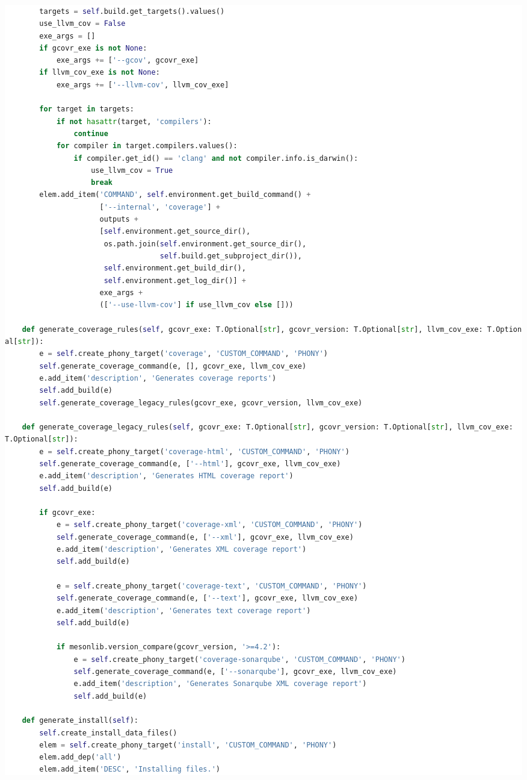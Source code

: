 ```python
        targets = self.build.get_targets().values()
        use_llvm_cov = False
        exe_args = []
        if gcovr_exe is not None:
            exe_args += ['--gcov', gcovr_exe]
        if llvm_cov_exe is not None:
            exe_args += ['--llvm-cov', llvm_cov_exe]

        for target in targets:
            if not hasattr(target, 'compilers'):
                continue
            for compiler in target.compilers.values():
                if compiler.get_id() == 'clang' and not compiler.info.is_darwin():
                    use_llvm_cov = True
                    break
        elem.add_item('COMMAND', self.environment.get_build_command() +
                      ['--internal', 'coverage'] +
                      outputs +
                      [self.environment.get_source_dir(),
                       os.path.join(self.environment.get_source_dir(),
                                    self.build.get_subproject_dir()),
                       self.environment.get_build_dir(),
                       self.environment.get_log_dir()] +
                      exe_args +
                      (['--use-llvm-cov'] if use_llvm_cov else []))

    def generate_coverage_rules(self, gcovr_exe: T.Optional[str], gcovr_version: T.Optional[str], llvm_cov_exe: T.Optional[str]):
        e = self.create_phony_target('coverage', 'CUSTOM_COMMAND', 'PHONY')
        self.generate_coverage_command(e, [], gcovr_exe, llvm_cov_exe)
        e.add_item('description', 'Generates coverage reports')
        self.add_build(e)
        self.generate_coverage_legacy_rules(gcovr_exe, gcovr_version, llvm_cov_exe)

    def generate_coverage_legacy_rules(self, gcovr_exe: T.Optional[str], gcovr_version: T.Optional[str], llvm_cov_exe: T.Optional[str]):
        e = self.create_phony_target('coverage-html', 'CUSTOM_COMMAND', 'PHONY')
        self.generate_coverage_command(e, ['--html'], gcovr_exe, llvm_cov_exe)
        e.add_item('description', 'Generates HTML coverage report')
        self.add_build(e)

        if gcovr_exe:
            e = self.create_phony_target('coverage-xml', 'CUSTOM_COMMAND', 'PHONY')
            self.generate_coverage_command(e, ['--xml'], gcovr_exe, llvm_cov_exe)
            e.add_item('description', 'Generates XML coverage report')
            self.add_build(e)

            e = self.create_phony_target('coverage-text', 'CUSTOM_COMMAND', 'PHONY')
            self.generate_coverage_command(e, ['--text'], gcovr_exe, llvm_cov_exe)
            e.add_item('description', 'Generates text coverage report')
            self.add_build(e)

            if mesonlib.version_compare(gcovr_version, '>=4.2'):
                e = self.create_phony_target('coverage-sonarqube', 'CUSTOM_COMMAND', 'PHONY')
                self.generate_coverage_command(e, ['--sonarqube'], gcovr_exe, llvm_cov_exe)
                e.add_item('description', 'Generates Sonarqube XML coverage report')
                self.add_build(e)

    def generate_install(self):
        self.create_install_data_files()
        elem = self.create_phony_target('install', 'CUSTOM_COMMAND', 'PHONY')
        elem.add_dep('all')
        elem.add_item('DESC', 'Installing files.')
```